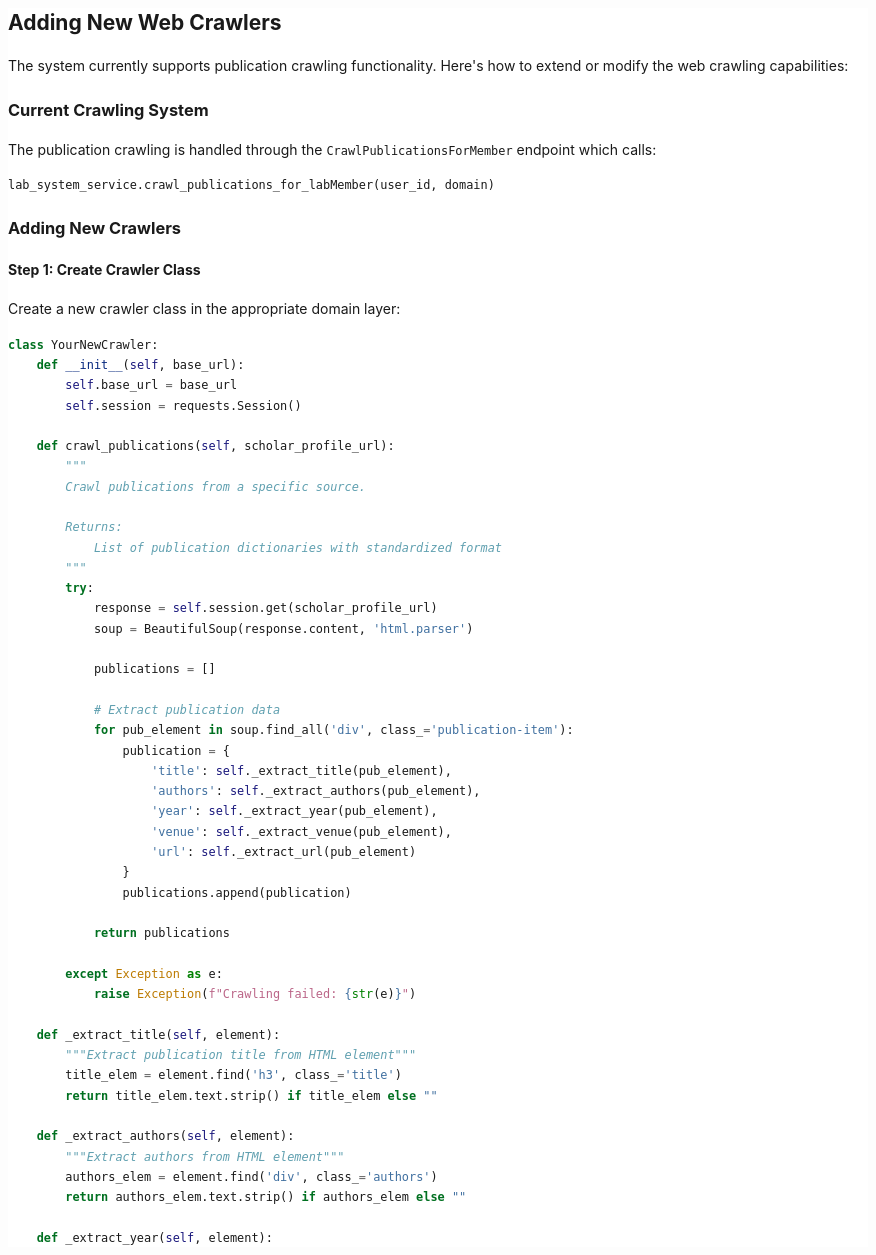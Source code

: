 ## Adding New Web Crawlers

The system currently supports publication crawling functionality. Here's how to extend or modify the web crawling capabilities:

### Current Crawling System

The publication crawling is handled through the `CrawlPublicationsForMember` endpoint which calls:
```python
lab_system_service.crawl_publications_for_labMember(user_id, domain)
```

### Adding New Crawlers

#### Step 1: Create Crawler Class

Create a new crawler class in the appropriate domain layer:

```python
class YourNewCrawler:
    def __init__(self, base_url):
        self.base_url = base_url
        self.session = requests.Session()
    
    def crawl_publications(self, scholar_profile_url):
        """
        Crawl publications from a specific source.
        
        Returns:
            List of publication dictionaries with standardized format
        """
        try:
            response = self.session.get(scholar_profile_url)
            soup = BeautifulSoup(response.content, 'html.parser')
            
            publications = []
            
            # Extract publication data
            for pub_element in soup.find_all('div', class_='publication-item'):
                publication = {
                    'title': self._extract_title(pub_element),
                    'authors': self._extract_authors(pub_element),
                    'year': self._extract_year(pub_element),
                    'venue': self._extract_venue(pub_element),
                    'url': self._extract_url(pub_element)
                }
                publications.append(publication)
            
            return publications
            
        except Exception as e:
            raise Exception(f"Crawling failed: {str(e)}")
    
    def _extract_title(self, element):
        """Extract publication title from HTML element"""
        title_elem = element.find('h3', class_='title')
        return title_elem.text.strip() if title_elem else ""
    
    def _extract_authors(self, element):
        """Extract authors from HTML element"""
        authors_elem = element.find('div', class_='authors')
        return authors_elem.text.strip() if authors_elem else ""
    
    def _extract_year(self, element):
```